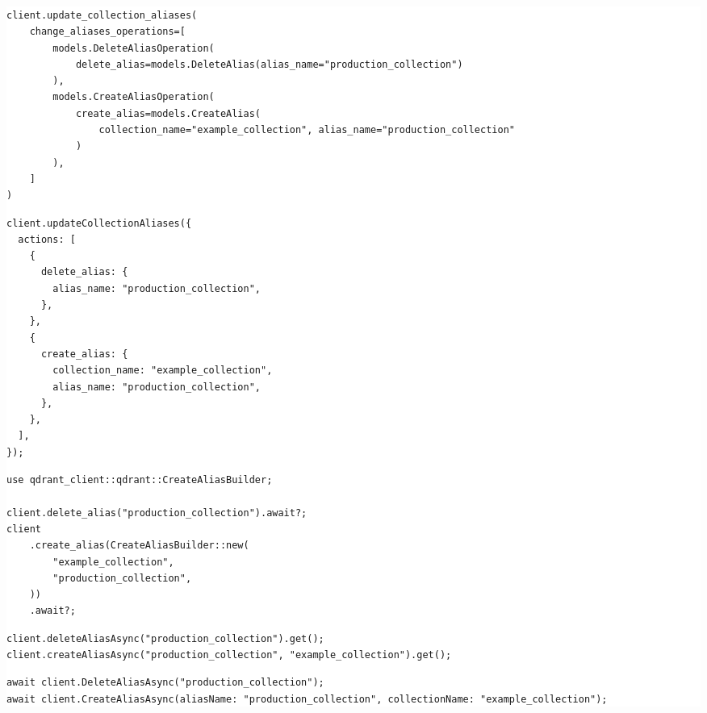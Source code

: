 ```
client.update_collection_aliases(
    change_aliases_operations=[
        models.DeleteAliasOperation(
            delete_alias=models.DeleteAlias(alias_name="production_collection")
        ),
        models.CreateAliasOperation(
            create_alias=models.CreateAlias(
                collection_name="example_collection", alias_name="production_collection"
            )
        ),
    ]
)
```

```
client.updateCollectionAliases({
  actions: [
    {
      delete_alias: {
        alias_name: "production_collection",
      },
    },
    {
      create_alias: {
        collection_name: "example_collection",
        alias_name: "production_collection",
      },
    },
  ],
});
```

```
use qdrant_client::qdrant::CreateAliasBuilder;

client.delete_alias("production_collection").await?;
client
    .create_alias(CreateAliasBuilder::new(
        "example_collection",
        "production_collection",
    ))
    .await?;
```

```
client.deleteAliasAsync("production_collection").get();
client.createAliasAsync("production_collection", "example_collection").get();
```

```
await client.DeleteAliasAsync("production_collection");
await client.CreateAliasAsync(aliasName: "production_collection", collectionName: "example_collection");
```
